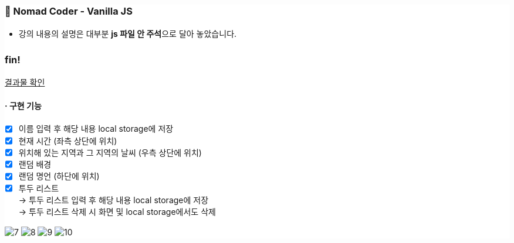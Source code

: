 ### 📝 Nomad Coder - Vanilla JS

- 강의 내용의 설명은 대부분 **js 파일 안 주석**으로 달아 놓았습니다.

### fin!
[결과물 확인](https://absolutelyfullycapable.github.io/NomadChallengeJS/)

#### · 구현 기능
- [x] 이름 입력 후 해당 내용 local storage에 저장
- [x] 현재 시간 (좌측 상단에 위치)
- [x] 위치해 있는 지역과 그 지역의 날씨 (우측 상단에 위치)
- [x] 랜덤 배경
- [x] 랜덤 명언 (하단에 위치)
- [x] 투두 리스트 <br />
  → 투두 리스트 입력 후 해당 내용 local storage에 저장 <br />
  → 투두 리스트 삭제 시 화면 및 local storage에서도 삭제

<img width="1552" alt="7" src="https://github.com/absolutelyfullycapable/NomadChallengeJS/assets/69888473/0c1a09c6-4180-40f8-a9f4-0f30df1dea89">
<img width="1552" alt="8" src="https://github.com/absolutelyfullycapable/NomadChallengeJS/assets/69888473/d6b834b0-f1ca-4c3a-a1c2-e108fcff53a5">
<img width="1552" alt="9" src="https://github.com/absolutelyfullycapable/NomadChallengeJS/assets/69888473/faa967b6-6e3f-4542-87eb-06bf1436e942">
<img width="1552" alt="10" src="https://github.com/absolutelyfullycapable/NomadChallengeJS/assets/69888473/f666596f-07c3-4b9e-9f51-b9dfa4f6ed63">

